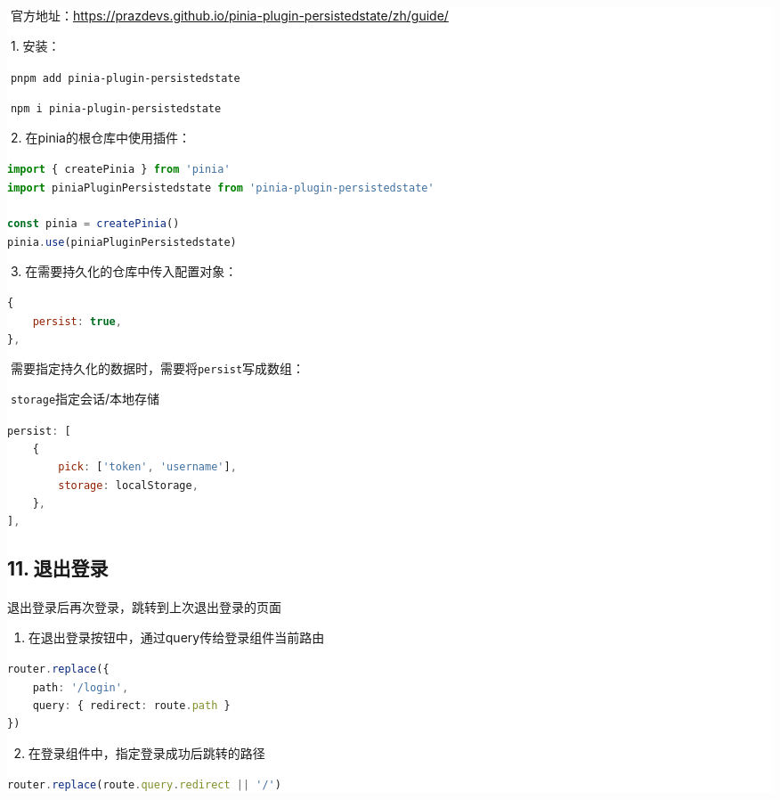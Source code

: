 ​	官方地址：https://prazdevs.github.io/pinia-plugin-persistedstate/zh/guide/

​	1. 安装：

​							`pnpm add pinia-plugin-persistedstate`

​							    `npm i pinia-plugin-persistedstate`

​	2. 在pinia的根仓库中使用插件：

```js
import { createPinia } from 'pinia'
import piniaPluginPersistedstate from 'pinia-plugin-persistedstate'

const pinia = createPinia()
pinia.use(piniaPluginPersistedstate)
```



​	3. 在需要持久化的仓库中传入配置对象：

```js
{
    persist: true,
},
```

​	需要指定持久化的数据时，需要将`persist`写成数组：

​	`storage`指定会话/本地存储

```js
persist: [
    {
        pick: ['token', 'username'],
        storage: localStorage,
    },
],
```



## 11. 退出登录

退出登录后再次登录，跳转到上次退出登录的页面

1. 在退出登录按钮中，通过query传给登录组件当前路由

```ts
router.replace({
    path: '/login',
    query: { redirect: route.path }
})
```

2. 在登录组件中，指定登录成功后跳转的路径

```ts
router.replace(route.query.redirect || '/')
```


[^注]: 不能修改在分类中较前的项目
[^注]: 不能删除在在属性中的前三项